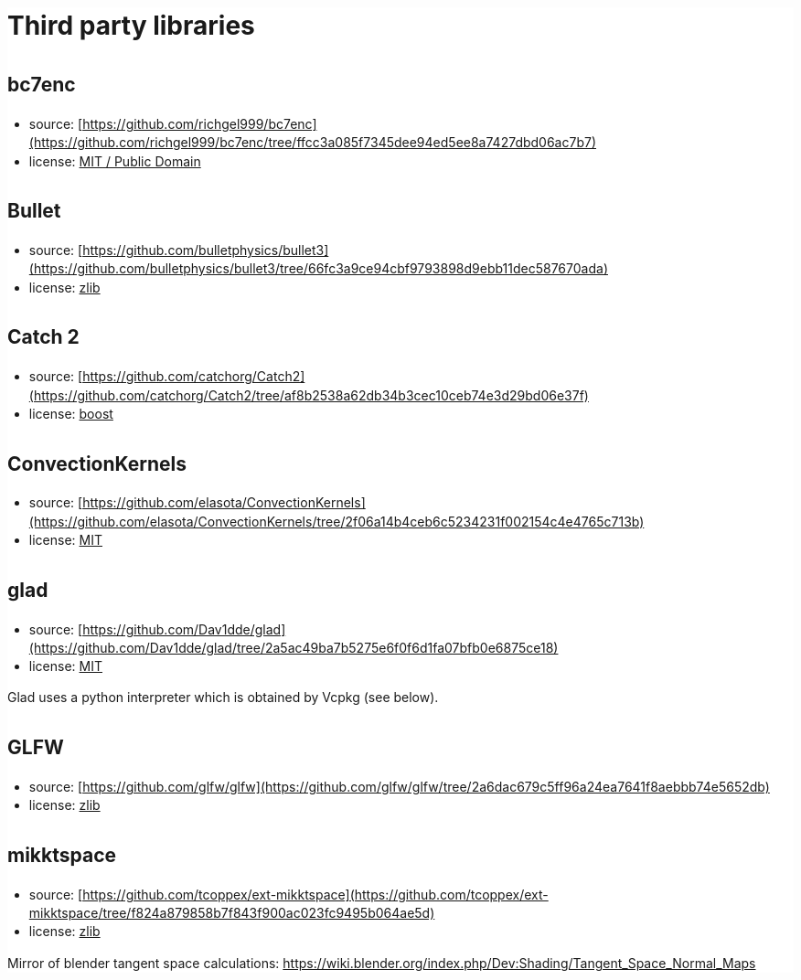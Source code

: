 # Third party libraries



## bc7enc

- source: [https://github.com/richgel999/bc7enc](https://github.com/richgel999/bc7enc/tree/ffcc3a085f7345dee94ed5ee8a7427dbd06ac7b7)
- license: [MIT / Public Domain](https://github.com/richgel999/bc7enc/blob/master/LICENSE)


## Bullet
- source: [https://github.com/bulletphysics/bullet3](https://github.com/bulletphysics/bullet3/tree/66fc3a9ce94cbf9793898d9ebb11dec587670ada)
- license: [zlib](https://github.com/bulletphysics/bullet3/blob/master/LICENSE.txt)


## Catch 2
- source: [https://github.com/catchorg/Catch2](https://github.com/catchorg/Catch2/tree/af8b2538a62db34b3cec10ceb74e3d29bd06e37f)
- license: [boost](https://github.com/catchorg/Catch2/blob/master/LICENSE.txt)


## ConvectionKernels
- source: [https://github.com/elasota/ConvectionKernels](https://github.com/elasota/ConvectionKernels/tree/2f06a14b4ceb6c5234231f002154c4e4765c713b)
- license: [MIT](https://github.com/elasota/ConvectionKernels/blob/master/LICENSE.txt)


## glad
- source: [https://github.com/Dav1dde/glad](https://github.com/Dav1dde/glad/tree/2a5ac49ba7b5275e6f0f6d1fa07bfb0e6875ce18)
- license: [MIT](https://github.com/Dav1dde/glad/blob/master/LICENSE)

Glad uses a python interpreter which is obtained by Vcpkg (see below).


## GLFW
- source: [https://github.com/glfw/glfw](https://github.com/glfw/glfw/tree/2a6dac679c5ff96a24ea7641f8aebbb74e5652db)
- license: [zlib](https://github.com/glfw/glfw/blob/master/LICENSE.md)


## mikktspace
- source: [https://github.com/tcoppex/ext-mikktspace](https://github.com/tcoppex/ext-mikktspace/tree/f824a879858b7f843f900ac023fc9495b064ae5d)
- license: [zlib](https://opensource.org/licenses/Zlib)

Mirror of blender tangent space calculations: https://wiki.blender.org/index.php/Dev:Shading/Tangent_Space_Normal_Maps
